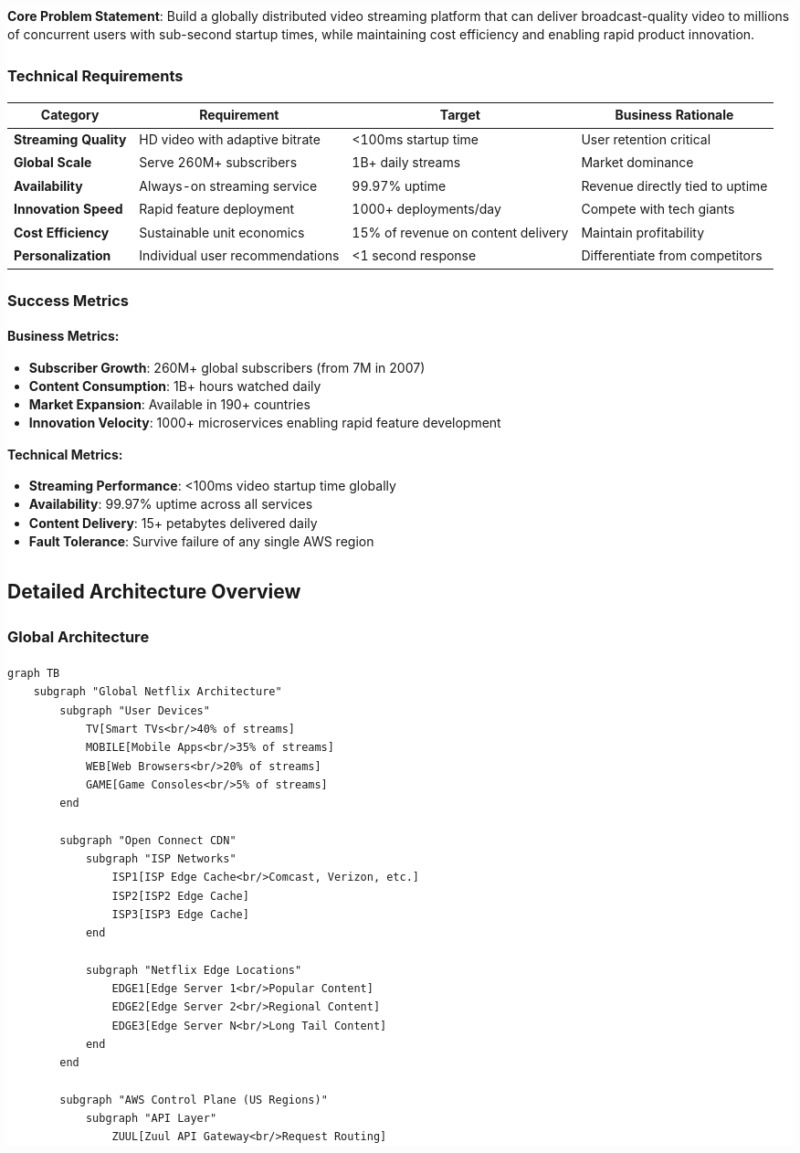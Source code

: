 **Core Problem Statement**: Build a globally distributed video streaming platform that can deliver broadcast-quality video to millions of concurrent users with sub-second startup times, while maintaining cost efficiency and enabling rapid product innovation.

### Technical Requirements

| Category | Requirement | Target | Business Rationale |
|----------|-------------|--------|-------------------|
| **Streaming Quality** | HD video with adaptive bitrate | <100ms startup time | User retention critical |
| **Global Scale** | Serve 260M+ subscribers | 1B+ daily streams | Market dominance |
| **Availability** | Always-on streaming service | 99.97% uptime | Revenue directly tied to uptime |
| **Innovation Speed** | Rapid feature deployment | 1000+ deployments/day | Compete with tech giants |
| **Cost Efficiency** | Sustainable unit economics | 15% of revenue on content delivery | Maintain profitability |
| **Personalization** | Individual user recommendations | <1 second response | Differentiate from competitors |

### Success Metrics

**Business Metrics:**
- **Subscriber Growth**: 260M+ global subscribers (from 7M in 2007)
- **Content Consumption**: 1B+ hours watched daily
- **Market Expansion**: Available in 190+ countries
- **Innovation Velocity**: 1000+ microservices enabling rapid feature development

**Technical Metrics:**
- **Streaming Performance**: <100ms video startup time globally
- **Availability**: 99.97% uptime across all services
- **Content Delivery**: 15+ petabytes delivered daily
- **Fault Tolerance**: Survive failure of any single AWS region

## Detailed Architecture Overview

### Global Architecture

```mermaid
graph TB
    subgraph "Global Netflix Architecture"
        subgraph "User Devices"
            TV[Smart TVs<br/>40% of streams]
            MOBILE[Mobile Apps<br/>35% of streams]
            WEB[Web Browsers<br/>20% of streams]
            GAME[Game Consoles<br/>5% of streams]
        end
        
        subgraph "Open Connect CDN"
            subgraph "ISP Networks"
                ISP1[ISP Edge Cache<br/>Comcast, Verizon, etc.]
                ISP2[ISP2 Edge Cache]
                ISP3[ISP3 Edge Cache]
            end
            
            subgraph "Netflix Edge Locations"
                EDGE1[Edge Server 1<br/>Popular Content]
                EDGE2[Edge Server 2<br/>Regional Content]
                EDGE3[Edge Server N<br/>Long Tail Content]
            end
        end
        
        subgraph "AWS Control Plane (US Regions)"
            subgraph "API Layer"
                ZUUL[Zuul API Gateway<br/>Request Routing]
```